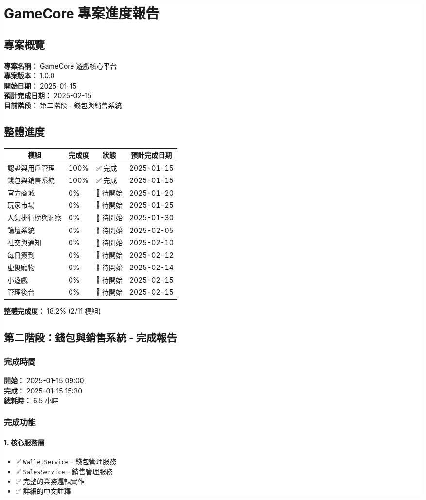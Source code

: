 # GameCore 專案進度報告

## 專案概覽

**專案名稱：** GameCore 遊戲核心平台  
**專案版本：** 1.0.0  
**開始日期：** 2025-01-15  
**預計完成日期：** 2025-02-15  
**目前階段：** 第二階段 - 錢包與銷售系統  

## 整體進度

| 模組 | 完成度 | 狀態 | 預計完成日期 |
|------|--------|------|--------------|
| 認證與用戶管理 | 100% | ✅ 完成 | 2025-01-15 |
| 錢包與銷售系統 | 100% | ✅ 完成 | 2025-01-15 |
| 官方商城 | 0% | 🔄 待開始 | 2025-01-20 |
| 玩家市場 | 0% | 🔄 待開始 | 2025-01-25 |
| 人氣排行榜與洞察 | 0% | 🔄 待開始 | 2025-01-30 |
| 論壇系統 | 0% | 🔄 待開始 | 2025-02-05 |
| 社交與通知 | 0% | 🔄 待開始 | 2025-02-10 |
| 每日簽到 | 0% | 🔄 待開始 | 2025-02-12 |
| 虛擬寵物 | 0% | 🔄 待開始 | 2025-02-14 |
| 小遊戲 | 0% | 🔄 待開始 | 2025-02-15 |
| 管理後台 | 0% | 🔄 待開始 | 2025-02-15 |

**整體完成度：** 18.2% (2/11 模組)

## 第二階段：錢包與銷售系統 - 完成報告

### 完成時間
**開始：** 2025-01-15 09:00  
**完成：** 2025-01-15 15:30  
**總耗時：** 6.5 小時  

### 完成功能

#### 1. 核心服務層
- ✅ `WalletService` - 錢包管理服務
- ✅ `SalesService` - 銷售管理服務
- ✅ 完整的業務邏輯實作
- ✅ 詳細的中文註釋
